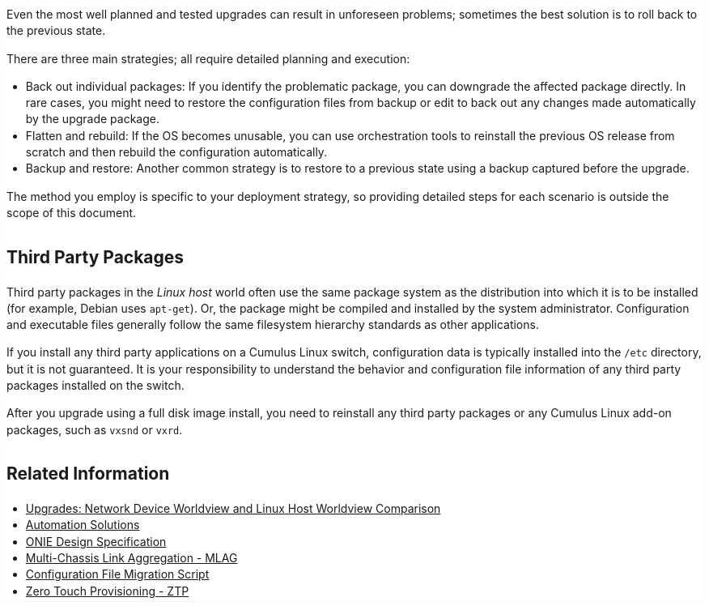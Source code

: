 Even the most well planned and tested upgrades can result in unforeseen
problems; sometimes the best solution is to roll back to the previous
state.

There are three main strategies; all require detailed planning and
execution:

-   Back out individual packages: If you identify the problematic
    package, you can downgrade the affected package directly. In rare
    cases, you might need to restore the configuration files from backup
    or edit to back out any changes made automatically by the upgrade
    package.
-   Flatten and rebuild: If the OS becomes unusable, you can use
    orchestration tools to reinstall the previous OS release from
    scratch and then rebuild the configuration automatically. 
-   Backup and restore: Another common strategy is to restore to a
    previous state using a backup captured before the upgrade.

The method you employ is specific to your deployment strategy, so
providing detailed steps for each scenario is outside the scope of this
document.

## Third Party Packages

Third party packages in the *Linux host* world often use the same
package system as the distribution into which it is to be installed (for
example, Debian uses `apt-get`). Or, the package might be compiled and
installed by the system administrator. Configuration and executable
files generally follow the same filesystem hierarchy standards as other
applications.

If you install any third party applications on a Cumulus Linux switch,
configuration data is typically installed into the `/etc` directory, but
it is not guaranteed. It is your responsibility to understand the
behavior and configuration file information of any third party packages
installed on the switch.

After you upgrade using a full disk image install, you need to
reinstall any third party packages or any Cumulus Linux add-on packages,
such as `vxsnd` or `vxrd`.

## Related Information

-   [Upgrades: Network Device Worldview and Linux Host Worldview
    Comparison](https://support.cumulusnetworks.com/hc/en-us/articles/360010451353)
-   [Automation
    Solutions](https://cumulusnetworks.com/solutions/automation/)
-   [ONIE Design
    Specification](http://opencomputeproject.github.io/onie/design-spec/)
-   [Multi-Chassis Link Aggregation -
    MLAG](Multi-Chassis_Link_Aggregation_-_MLAG)
-   [Configuration File Migration
    Script](https://support.cumulusnetworks.com/hc/en-us/articles/360011472734-Configuration-File-Migration-Script)
-   [Zero Touch Provisioning - ZTP](Zero_Touch_Provisioning_-_ZTP)
